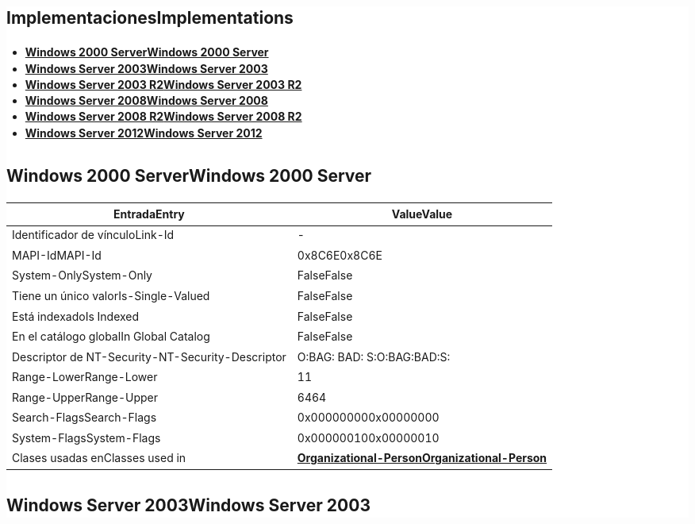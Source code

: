 

## <a name="implementations"></a><span data-ttu-id="bc88d-124">Implementaciones</span><span class="sxs-lookup"><span data-stu-id="bc88d-124">Implementations</span></span>

-   [<span data-ttu-id="bc88d-125">**Windows 2000 Server**</span><span class="sxs-lookup"><span data-stu-id="bc88d-125">**Windows 2000 Server**</span></span>](#windows-2000-server)
-   [<span data-ttu-id="bc88d-126">**Windows Server 2003**</span><span class="sxs-lookup"><span data-stu-id="bc88d-126">**Windows Server 2003**</span></span>](#windows-server-2003)
-   [<span data-ttu-id="bc88d-127">**Windows Server 2003 R2**</span><span class="sxs-lookup"><span data-stu-id="bc88d-127">**Windows Server 2003 R2**</span></span>](#windows-server-2003-r2)
-   [<span data-ttu-id="bc88d-128">**Windows Server 2008**</span><span class="sxs-lookup"><span data-stu-id="bc88d-128">**Windows Server 2008**</span></span>](#windows-server-2008)
-   [<span data-ttu-id="bc88d-129">**Windows Server 2008 R2**</span><span class="sxs-lookup"><span data-stu-id="bc88d-129">**Windows Server 2008 R2**</span></span>](#windows-server-2008-r2)
-   [<span data-ttu-id="bc88d-130">**Windows Server 2012**</span><span class="sxs-lookup"><span data-stu-id="bc88d-130">**Windows Server 2012**</span></span>](#windows-server-2012)

## <a name="windows-2000-server"></a><span data-ttu-id="bc88d-131">Windows 2000 Server</span><span class="sxs-lookup"><span data-stu-id="bc88d-131">Windows 2000 Server</span></span>



| <span data-ttu-id="bc88d-132">Entrada</span><span class="sxs-lookup"><span data-stu-id="bc88d-132">Entry</span></span> | <span data-ttu-id="bc88d-133">Value</span><span class="sxs-lookup"><span data-stu-id="bc88d-133">Value</span></span> |
|------------------------|--------------------------------------------------------------------|
| <span data-ttu-id="bc88d-134">Identificador de vínculo</span><span class="sxs-lookup"><span data-stu-id="bc88d-134">Link-Id</span></span>                | \-                                                                 |
| <span data-ttu-id="bc88d-135">MAPI-Id</span><span class="sxs-lookup"><span data-stu-id="bc88d-135">MAPI-Id</span></span>                | <span data-ttu-id="bc88d-136">0x8C6E</span><span class="sxs-lookup"><span data-stu-id="bc88d-136">0x8C6E</span></span>                                                             |
| <span data-ttu-id="bc88d-137">System-Only</span><span class="sxs-lookup"><span data-stu-id="bc88d-137">System-Only</span></span>            | <span data-ttu-id="bc88d-138">False</span><span class="sxs-lookup"><span data-stu-id="bc88d-138">False</span></span>                                                              |
| <span data-ttu-id="bc88d-139">Tiene un único valor</span><span class="sxs-lookup"><span data-stu-id="bc88d-139">Is-Single-Valued</span></span>       | <span data-ttu-id="bc88d-140">False</span><span class="sxs-lookup"><span data-stu-id="bc88d-140">False</span></span>                                                              |
| <span data-ttu-id="bc88d-141">Está indexado</span><span class="sxs-lookup"><span data-stu-id="bc88d-141">Is Indexed</span></span>             | <span data-ttu-id="bc88d-142">False</span><span class="sxs-lookup"><span data-stu-id="bc88d-142">False</span></span>                                                              |
| <span data-ttu-id="bc88d-143">En el catálogo global</span><span class="sxs-lookup"><span data-stu-id="bc88d-143">In Global Catalog</span></span>      | <span data-ttu-id="bc88d-144">False</span><span class="sxs-lookup"><span data-stu-id="bc88d-144">False</span></span>                                                              |
| <span data-ttu-id="bc88d-145">Descriptor de NT-Security-</span><span class="sxs-lookup"><span data-stu-id="bc88d-145">NT-Security-Descriptor</span></span> | <span data-ttu-id="bc88d-146">O:BAG: BAD: S:</span><span class="sxs-lookup"><span data-stu-id="bc88d-146">O:BAG:BAD:S:</span></span>                                                       |
| <span data-ttu-id="bc88d-147">Range-Lower</span><span class="sxs-lookup"><span data-stu-id="bc88d-147">Range-Lower</span></span>            | <span data-ttu-id="bc88d-148">1</span><span class="sxs-lookup"><span data-stu-id="bc88d-148">1</span></span>                                                                  |
| <span data-ttu-id="bc88d-149">Range-Upper</span><span class="sxs-lookup"><span data-stu-id="bc88d-149">Range-Upper</span></span>            | <span data-ttu-id="bc88d-150">64</span><span class="sxs-lookup"><span data-stu-id="bc88d-150">64</span></span>                                                                 |
| <span data-ttu-id="bc88d-151">Search-Flags</span><span class="sxs-lookup"><span data-stu-id="bc88d-151">Search-Flags</span></span>           | <span data-ttu-id="bc88d-152">0x00000000</span><span class="sxs-lookup"><span data-stu-id="bc88d-152">0x00000000</span></span>                                                         |
| <span data-ttu-id="bc88d-153">System-Flags</span><span class="sxs-lookup"><span data-stu-id="bc88d-153">System-Flags</span></span>           | <span data-ttu-id="bc88d-154">0x00000010</span><span class="sxs-lookup"><span data-stu-id="bc88d-154">0x00000010</span></span>                                                         |
| <span data-ttu-id="bc88d-155">Clases usadas en</span><span class="sxs-lookup"><span data-stu-id="bc88d-155">Classes used in</span></span>        | [<span data-ttu-id="bc88d-156">**Organizational-Person**</span><span class="sxs-lookup"><span data-stu-id="bc88d-156">**Organizational-Person**</span></span>](c-organizationalperson.md)<br/> |



## <a name="windows-server-2003"></a><span data-ttu-id="bc88d-157">Windows Server 2003</span><span class="sxs-lookup"><span data-stu-id="bc88d-157">Windows Server 2003</span></span>
